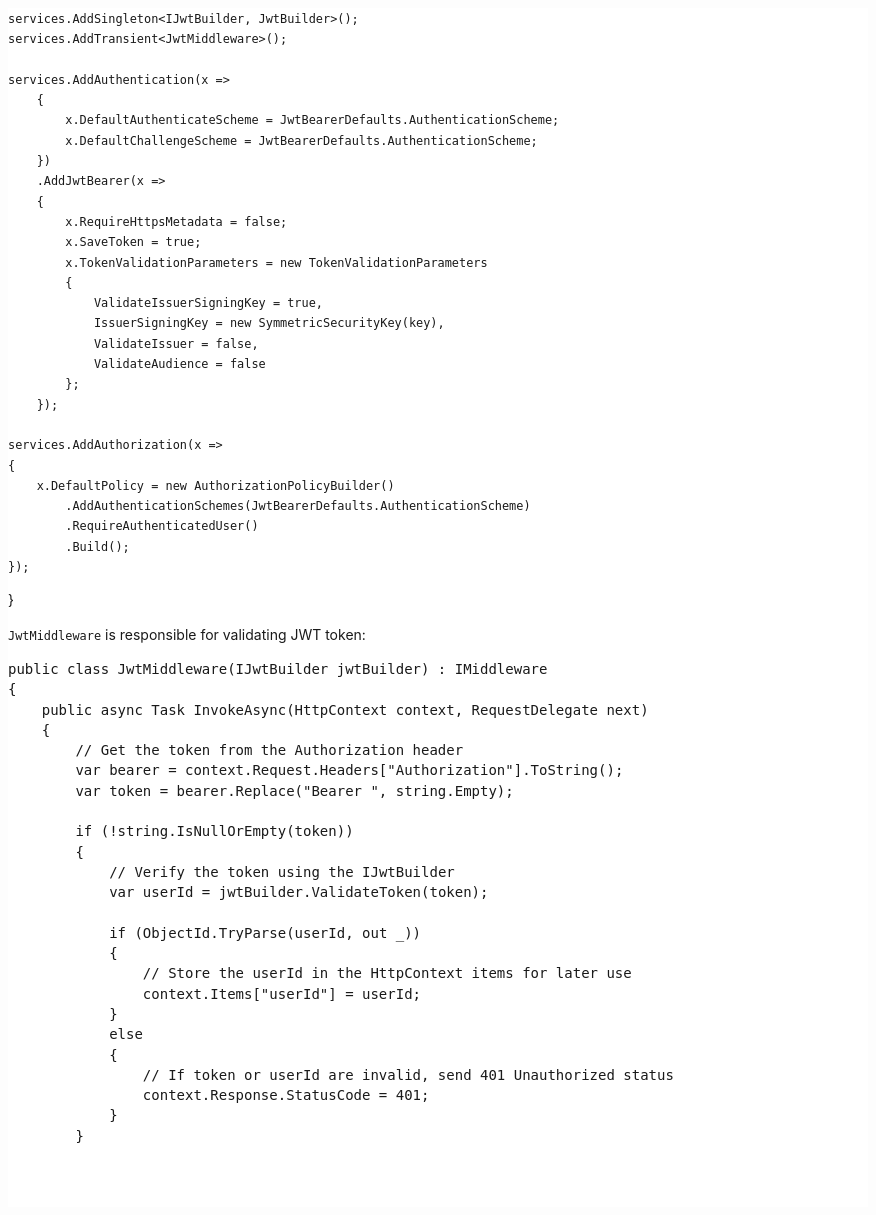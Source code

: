     services.AddSingleton<IJwtBuilder, JwtBuilder>();
    services.AddTransient<JwtMiddleware>();

    services.AddAuthentication(x =>
        {
            x.DefaultAuthenticateScheme = JwtBearerDefaults.AuthenticationScheme;
            x.DefaultChallengeScheme = JwtBearerDefaults.AuthenticationScheme;
        })
        .AddJwtBearer(x =>
        {
            x.RequireHttpsMetadata = false;
            x.SaveToken = true;
            x.TokenValidationParameters = new TokenValidationParameters
            {
                ValidateIssuerSigningKey = true,
                IssuerSigningKey = new SymmetricSecurityKey(key),
                ValidateIssuer = false,
                ValidateAudience = false
            };
        });

    services.AddAuthorization(x =>
    {
        x.DefaultPolicy = new AuthorizationPolicyBuilder()
            .AddAuthenticationSchemes(JwtBearerDefaults.AuthenticationScheme)
            .RequireAuthenticatedUser()
            .Build();
    });
}</pre>

`JwtMiddleware` is responsible for validating JWT token:

<pre lang="cs">public class JwtMiddleware(IJwtBuilder jwtBuilder) : IMiddleware
{
    public async Task InvokeAsync(HttpContext context, RequestDelegate next)
    {
        // Get the token from the Authorization header
        var bearer = context.Request.Headers["Authorization"].ToString();
        var token = bearer.Replace("Bearer ", string.Empty);

        if (!string.IsNullOrEmpty(token))
        {
            // Verify the token using the IJwtBuilder
            var userId = jwtBuilder.ValidateToken(token);

            if (ObjectId.TryParse(userId, out _))
            {
                // Store the userId in the HttpContext items for later use
                context.Items["userId"] = userId;
            }
            else
            {
                // If token or userId are invalid, send 401 Unauthorized status
                context.Response.StatusCode = 401;
            }
        }
